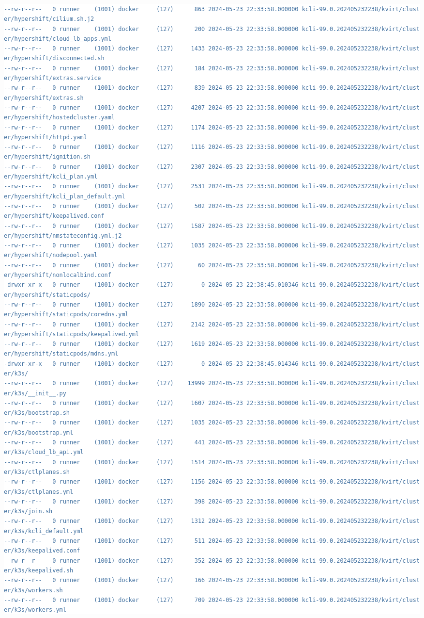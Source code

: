```diff
--rw-r--r--   0 runner    (1001) docker     (127)      863 2024-05-23 22:33:58.000000 kcli-99.0.202405232238/kvirt/cluster/hypershift/cilium.sh.j2
--rw-r--r--   0 runner    (1001) docker     (127)      200 2024-05-23 22:33:58.000000 kcli-99.0.202405232238/kvirt/cluster/hypershift/cloud_lb_apps.yml
--rw-r--r--   0 runner    (1001) docker     (127)     1433 2024-05-23 22:33:58.000000 kcli-99.0.202405232238/kvirt/cluster/hypershift/disconnected.sh
--rw-r--r--   0 runner    (1001) docker     (127)      184 2024-05-23 22:33:58.000000 kcli-99.0.202405232238/kvirt/cluster/hypershift/extras.service
--rw-r--r--   0 runner    (1001) docker     (127)      839 2024-05-23 22:33:58.000000 kcli-99.0.202405232238/kvirt/cluster/hypershift/extras.sh
--rw-r--r--   0 runner    (1001) docker     (127)     4207 2024-05-23 22:33:58.000000 kcli-99.0.202405232238/kvirt/cluster/hypershift/hostedcluster.yaml
--rw-r--r--   0 runner    (1001) docker     (127)     1174 2024-05-23 22:33:58.000000 kcli-99.0.202405232238/kvirt/cluster/hypershift/httpd.yaml
--rw-r--r--   0 runner    (1001) docker     (127)     1116 2024-05-23 22:33:58.000000 kcli-99.0.202405232238/kvirt/cluster/hypershift/ignition.sh
--rw-r--r--   0 runner    (1001) docker     (127)     2307 2024-05-23 22:33:58.000000 kcli-99.0.202405232238/kvirt/cluster/hypershift/kcli_plan.yml
--rw-r--r--   0 runner    (1001) docker     (127)     2531 2024-05-23 22:33:58.000000 kcli-99.0.202405232238/kvirt/cluster/hypershift/kcli_plan_default.yml
--rw-r--r--   0 runner    (1001) docker     (127)      502 2024-05-23 22:33:58.000000 kcli-99.0.202405232238/kvirt/cluster/hypershift/keepalived.conf
--rw-r--r--   0 runner    (1001) docker     (127)     1587 2024-05-23 22:33:58.000000 kcli-99.0.202405232238/kvirt/cluster/hypershift/nmstateconfig.yml.j2
--rw-r--r--   0 runner    (1001) docker     (127)     1035 2024-05-23 22:33:58.000000 kcli-99.0.202405232238/kvirt/cluster/hypershift/nodepool.yaml
--rw-r--r--   0 runner    (1001) docker     (127)       60 2024-05-23 22:33:58.000000 kcli-99.0.202405232238/kvirt/cluster/hypershift/nonlocalbind.conf
-drwxr-xr-x   0 runner    (1001) docker     (127)        0 2024-05-23 22:38:45.010346 kcli-99.0.202405232238/kvirt/cluster/hypershift/staticpods/
--rw-r--r--   0 runner    (1001) docker     (127)     1890 2024-05-23 22:33:58.000000 kcli-99.0.202405232238/kvirt/cluster/hypershift/staticpods/coredns.yml
--rw-r--r--   0 runner    (1001) docker     (127)     2142 2024-05-23 22:33:58.000000 kcli-99.0.202405232238/kvirt/cluster/hypershift/staticpods/keepalived.yml
--rw-r--r--   0 runner    (1001) docker     (127)     1619 2024-05-23 22:33:58.000000 kcli-99.0.202405232238/kvirt/cluster/hypershift/staticpods/mdns.yml
-drwxr-xr-x   0 runner    (1001) docker     (127)        0 2024-05-23 22:38:45.014346 kcli-99.0.202405232238/kvirt/cluster/k3s/
--rw-r--r--   0 runner    (1001) docker     (127)    13999 2024-05-23 22:33:58.000000 kcli-99.0.202405232238/kvirt/cluster/k3s/__init__.py
--rw-r--r--   0 runner    (1001) docker     (127)     1607 2024-05-23 22:33:58.000000 kcli-99.0.202405232238/kvirt/cluster/k3s/bootstrap.sh
--rw-r--r--   0 runner    (1001) docker     (127)     1035 2024-05-23 22:33:58.000000 kcli-99.0.202405232238/kvirt/cluster/k3s/bootstrap.yml
--rw-r--r--   0 runner    (1001) docker     (127)      441 2024-05-23 22:33:58.000000 kcli-99.0.202405232238/kvirt/cluster/k3s/cloud_lb_api.yml
--rw-r--r--   0 runner    (1001) docker     (127)     1514 2024-05-23 22:33:58.000000 kcli-99.0.202405232238/kvirt/cluster/k3s/ctlplanes.sh
--rw-r--r--   0 runner    (1001) docker     (127)     1156 2024-05-23 22:33:58.000000 kcli-99.0.202405232238/kvirt/cluster/k3s/ctlplanes.yml
--rw-r--r--   0 runner    (1001) docker     (127)      398 2024-05-23 22:33:58.000000 kcli-99.0.202405232238/kvirt/cluster/k3s/join.sh
--rw-r--r--   0 runner    (1001) docker     (127)     1312 2024-05-23 22:33:58.000000 kcli-99.0.202405232238/kvirt/cluster/k3s/kcli_default.yml
--rw-r--r--   0 runner    (1001) docker     (127)      511 2024-05-23 22:33:58.000000 kcli-99.0.202405232238/kvirt/cluster/k3s/keepalived.conf
--rw-r--r--   0 runner    (1001) docker     (127)      352 2024-05-23 22:33:58.000000 kcli-99.0.202405232238/kvirt/cluster/k3s/keepalived.sh
--rw-r--r--   0 runner    (1001) docker     (127)      166 2024-05-23 22:33:58.000000 kcli-99.0.202405232238/kvirt/cluster/k3s/workers.sh
--rw-r--r--   0 runner    (1001) docker     (127)      709 2024-05-23 22:33:58.000000 kcli-99.0.202405232238/kvirt/cluster/k3s/workers.yml
```
